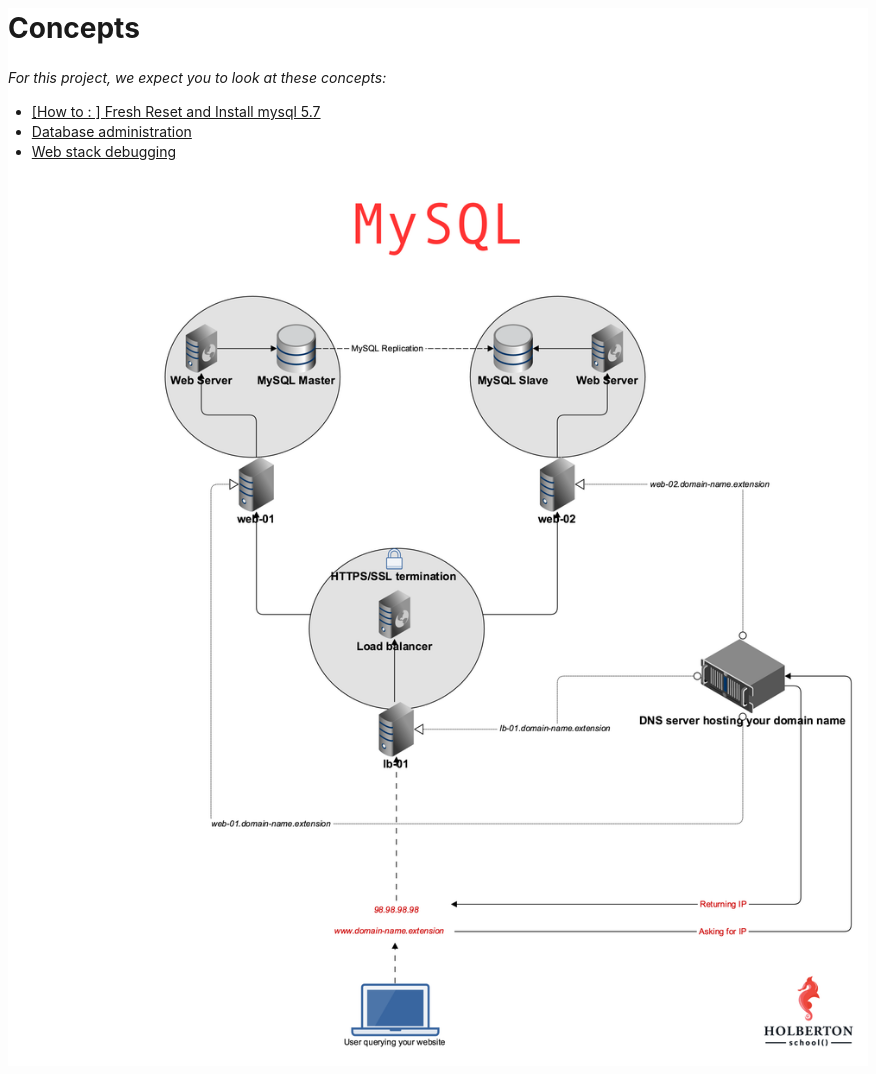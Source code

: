 # Concepts
*For this project, we expect you to look at these concepts:*

- [[How to : ] Fresh Reset and Install mysql 5.7](https://intranet.alxswe.com/concepts/100002)
- [Database administration](https://intranet.alxswe.com/concepts/49)
- [Web stack debugging](https://intranet.alxswe.com/concepts/68)

![mySQL](images/mysql.png)
